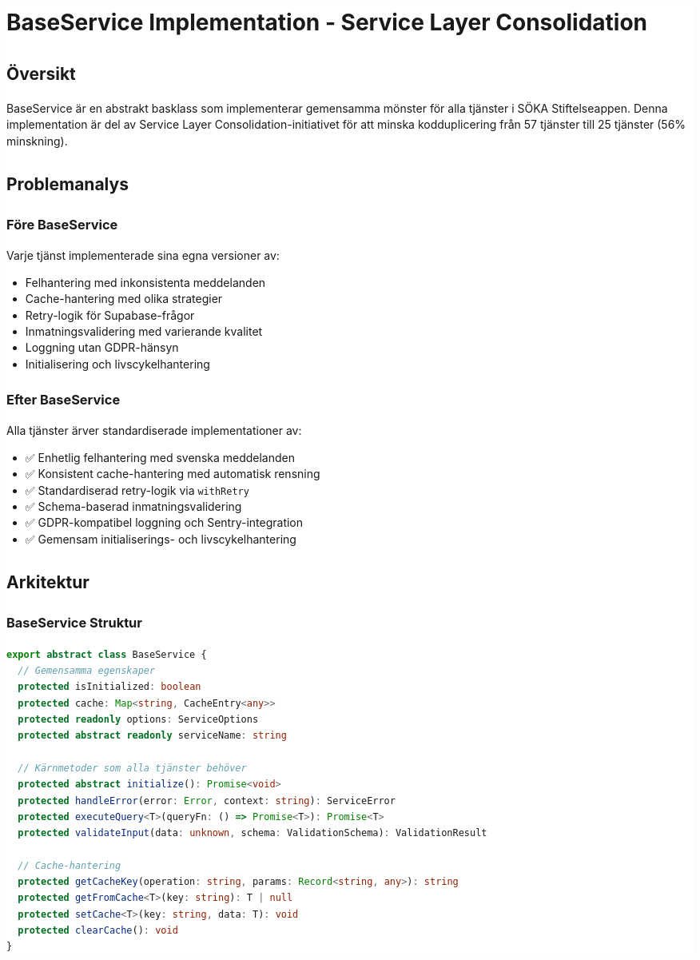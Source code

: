 # BaseService Implementation - Service Layer Consolidation

## Översikt

BaseService är en abstrakt basklass som implementerar gemensamma mönster för alla tjänster i SÖKA Stiftelseappen. Denna implementation är del av Service Layer Consolidation-initiativet för att minska kodduplicering från 57 tjänster till 25 tjänster (56% minskning).

## Problemanalys

### Före BaseService
Varje tjänst implementerade sina egna versioner av:
- Felhantering med inkonsistenta meddelanden
- Cache-hantering med olika strategier
- Retry-logik för Supabase-frågor
- Inmatningsvalidering med varierande kvalitet
- Loggning utan GDPR-hänsyn
- Initialisering och livscykelhantering

### Efter BaseService
Alla tjänster ärver standardiserade implementationer av:
- ✅ Enhetlig felhantering med svenska meddelanden
- ✅ Konsistent cache-hantering med automatisk rensning
- ✅ Standardiserad retry-logik via `withRetry`
- ✅ Schema-baserad inmatningsvalidering
- ✅ GDPR-kompatibel loggning och Sentry-integration
- ✅ Gemensam initialiserings- och livscykelhantering

## Arkitektur

### BaseService Struktur

```typescript
export abstract class BaseService {
  // Gemensamma egenskaper
  protected isInitialized: boolean
  protected cache: Map<string, CacheEntry<any>>
  protected readonly options: ServiceOptions
  protected abstract readonly serviceName: string

  // Kärnmetoder som alla tjänster behöver
  protected abstract initialize(): Promise<void>
  protected handleError(error: Error, context: string): ServiceError
  protected executeQuery<T>(queryFn: () => Promise<T>): Promise<T>
  protected validateInput(data: unknown, schema: ValidationSchema): ValidationResult
  
  // Cache-hantering
  protected getCacheKey(operation: string, params: Record<string, any>): string
  protected getFromCache<T>(key: string): T | null
  protected setCache<T>(key: string, data: T): void
  protected clearCache(): void
}
```
